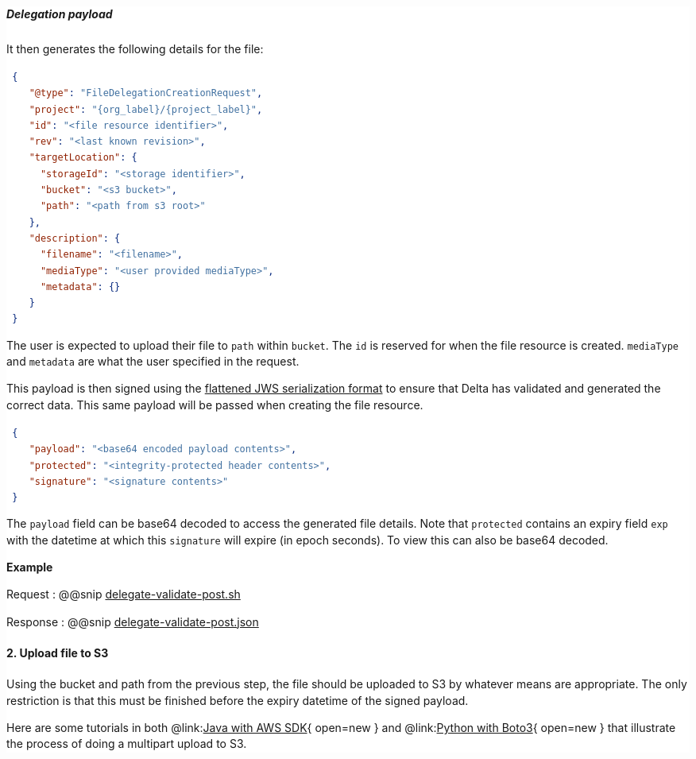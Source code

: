 ##### Delegation payload

It then generates the following details for the file:

```json
 {
    "@type": "FileDelegationCreationRequest",
    "project": "{org_label}/{project_label}",
    "id": "<file resource identifier>",
    "rev": "<last known revision>",
    "targetLocation": {
      "storageId": "<storage identifier>",
      "bucket": "<s3 bucket>",
      "path": "<path from s3 root>"
    },
    "description": {
      "filename": "<filename>",
      "mediaType": "<user provided mediaType>",
      "metadata": {}
    }
 }
```

The user is expected to upload their file to `path` within `bucket`. The `id` is reserved for when the file resource is created. `mediaType` and `metadata` are what the user specified in the request.

This payload is then signed using the [flattened JWS serialization format](https://datatracker.ietf.org/doc/html/rfc7515#section-7.2.2) to ensure that Delta has validated and generated the correct data. This same payload will be passed when creating the file resource.

```json
 {
    "payload": "<base64 encoded payload contents>",
    "protected": "<integrity-protected header contents>",
    "signature": "<signature contents>"
 }
```

The `payload` field can be base64 decoded to access the generated file details. Note that `protected` contains an expiry field `exp` with the datetime at which this `signature` will expire (in epoch seconds). To view this can also be base64 decoded.

**Example**

Request
:   @@snip [delegate-validate-post.sh](assets/files/delegate-submit-post.sh)

Response
:   @@snip [delegate-validate-post.json](assets/files/delegate-submit-post.json)

#### 2. Upload file to S3

Using the bucket and path from the previous step, the file should be uploaded to S3 by whatever means are appropriate. The only restriction is that this must be finished before the expiry datetime of the signed payload.

Here are some tutorials in both @link:[Java with AWS SDK](https://docs.aws.amazon.com/AmazonS3/latest/userguide/example_s3_Scenario_MultipartUpload_section.html){ open=new } and
@link:[Python with Boto3](https://medium.com/analytics-vidhya/aws-s3-multipart-upload-download-using-boto3-python-sdk-2dedb0945f11){ open=new } that illustrate the process of doing a multipart upload to S3.
